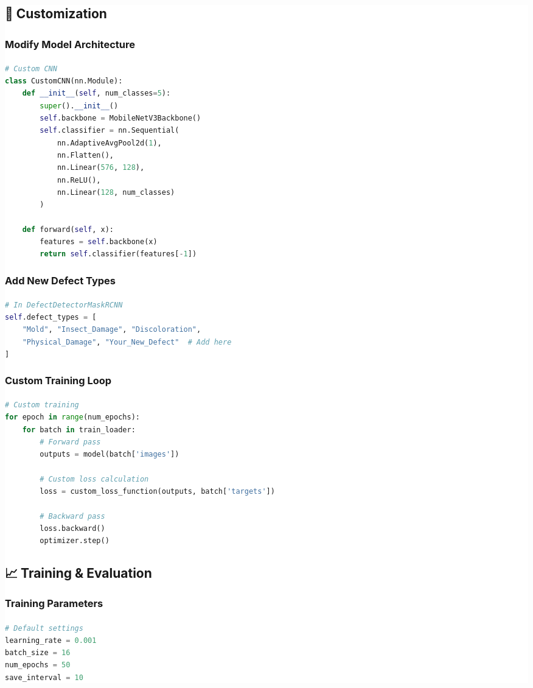 ## 🔧 Customization

### **Modify Model Architecture**
```python
# Custom CNN
class CustomCNN(nn.Module):
    def __init__(self, num_classes=5):
        super().__init__()
        self.backbone = MobileNetV3Backbone()
        self.classifier = nn.Sequential(
            nn.AdaptiveAvgPool2d(1),
            nn.Flatten(),
            nn.Linear(576, 128),
            nn.ReLU(),
            nn.Linear(128, num_classes)
        )
    
    def forward(self, x):
        features = self.backbone(x)
        return self.classifier(features[-1])
```

### **Add New Defect Types**
```python
# In DefectDetectorMaskRCNN
self.defect_types = [
    "Mold", "Insect_Damage", "Discoloration", 
    "Physical_Damage", "Your_New_Defect"  # Add here
]
```

### **Custom Training Loop**
```python
# Custom training
for epoch in range(num_epochs):
    for batch in train_loader:
        # Forward pass
        outputs = model(batch['images'])
        
        # Custom loss calculation
        loss = custom_loss_function(outputs, batch['targets'])
        
        # Backward pass
        loss.backward()
        optimizer.step()
```

## 📈 Training & Evaluation

### **Training Parameters**
```python
# Default settings
learning_rate = 0.001
batch_size = 16
num_epochs = 50
save_interval = 10
```
